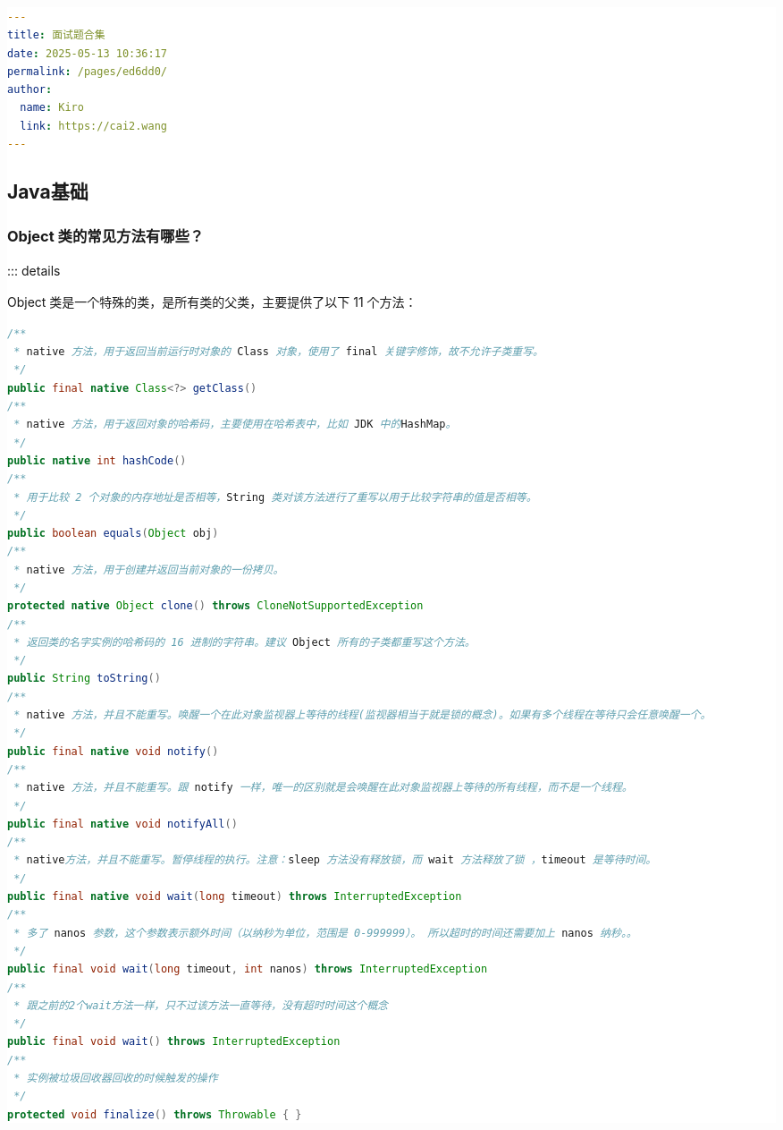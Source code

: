 ```yaml
---
title: 面试题合集
date: 2025-05-13 10:36:17
permalink: /pages/ed6dd0/
author: 
  name: Kiro
  link: https://cai2.wang
---
```


## Java基础

### Object 类的常见方法有哪些？

::: details

Object 类是一个特殊的类，是所有类的父类，主要提供了以下 11 个方法：

```java
/**
 * native 方法，用于返回当前运行时对象的 Class 对象，使用了 final 关键字修饰，故不允许子类重写。
 */
public final native Class<?> getClass()
/**
 * native 方法，用于返回对象的哈希码，主要使用在哈希表中，比如 JDK 中的HashMap。
 */
public native int hashCode()
/**
 * 用于比较 2 个对象的内存地址是否相等，String 类对该方法进行了重写以用于比较字符串的值是否相等。
 */
public boolean equals(Object obj)
/**
 * native 方法，用于创建并返回当前对象的一份拷贝。
 */
protected native Object clone() throws CloneNotSupportedException
/**
 * 返回类的名字实例的哈希码的 16 进制的字符串。建议 Object 所有的子类都重写这个方法。
 */
public String toString()
/**
 * native 方法，并且不能重写。唤醒一个在此对象监视器上等待的线程(监视器相当于就是锁的概念)。如果有多个线程在等待只会任意唤醒一个。
 */
public final native void notify()
/**
 * native 方法，并且不能重写。跟 notify 一样，唯一的区别就是会唤醒在此对象监视器上等待的所有线程，而不是一个线程。
 */
public final native void notifyAll()
/**
 * native方法，并且不能重写。暂停线程的执行。注意：sleep 方法没有释放锁，而 wait 方法释放了锁 ，timeout 是等待时间。
 */
public final native void wait(long timeout) throws InterruptedException
/**
 * 多了 nanos 参数，这个参数表示额外时间（以纳秒为单位，范围是 0-999999）。 所以超时的时间还需要加上 nanos 纳秒。。
 */
public final void wait(long timeout, int nanos) throws InterruptedException
/**
 * 跟之前的2个wait方法一样，只不过该方法一直等待，没有超时时间这个概念
 */
public final void wait() throws InterruptedException
/**
 * 实例被垃圾回收器回收的时候触发的操作
 */
protected void finalize() throws Throwable { }
```